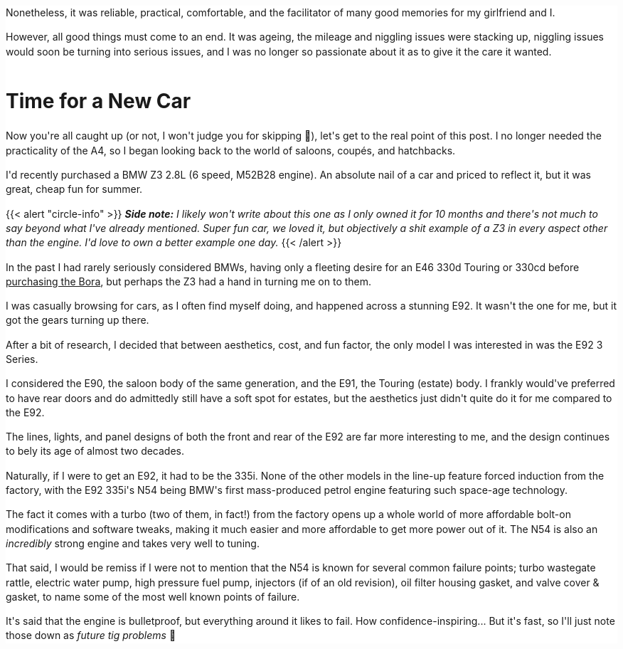 Nonetheless, it was reliable, practical, comfortable, and the facilitator of many good memories for my girlfriend and I.

However, all good things must come to an end. It was ageing, the mileage and niggling issues were stacking up, niggling issues would soon be turning into serious issues, and I was no longer so passionate about it as to give it the care it wanted.

# Time for a New Car

Now you're all caught up (or not, I won't judge you for skipping 👀), let's get to the real point of this post. I no longer needed the practicality of the A4, so I began looking back to the world of saloons, coupés, and hatchbacks.

I'd recently purchased a BMW Z3 2.8L (6 speed, M52B28 engine). An absolute nail of a car and priced to reflect it, but it was great, cheap fun for summer.  

{{< alert "circle-info" >}}
***Side note:** I likely won't write about this one as I only owned it for 10 months and there's not much to say beyond what I've already mentioned. Super fun car, we loved it, but objectively a shit example of a Z3 in every aspect other than the engine. I'd love to own a better example one day.*
{{< /alert >}}


In the past I had rarely seriously considered BMWs, having only a fleeting desire for an E46 330d Touring or 330cd before [purchasing the Bora](/posts/new-car-bora), but perhaps the Z3 had a hand in turning me on to them.

I was casually browsing for cars, as I often find myself doing, and happened across a stunning E92. It wasn't the one for me, but it got the gears turning up there.

After a bit of research, I decided that between aesthetics, cost, and fun factor, the only model I was interested in was the E92 3 Series.

I considered the E90, the saloon body of the same generation, and the E91, the Touring (estate) body. I frankly would've preferred to have rear doors and do admittedly still have a soft spot for estates, but the aesthetics just didn't quite do it for me compared to the E92.

The lines, lights, and panel designs of both the front and rear of the E92 are far more interesting to me, and the design continues to bely its age of almost two decades.

Naturally, if I were to get an E92, it had to be the 335i. None of the other models in the line-up feature forced induction from the factory, with the E92 335i's N54 being BMW's first mass-produced petrol engine featuring such space-age technology.

The fact it comes with a turbo (two of them, in fact!) from the factory opens up a whole world of more affordable bolt-on modifications and software tweaks, making it much easier and more affordable to get more power out of it. The N54 is also an _incredibly_ strong engine and takes very well to tuning.

That said, I would be remiss if I were not to mention that the N54 is known for several common failure points; turbo wastegate rattle, electric water pump, high pressure fuel pump, injectors (if of an old revision), oil filter housing gasket, and valve cover & gasket, to name some of the most well known points of failure.

It's said that the engine is bulletproof, but everything around it likes to fail. How confidence-inspiring... But it's fast, so I'll just note those down as _future tig problems_ 👀
